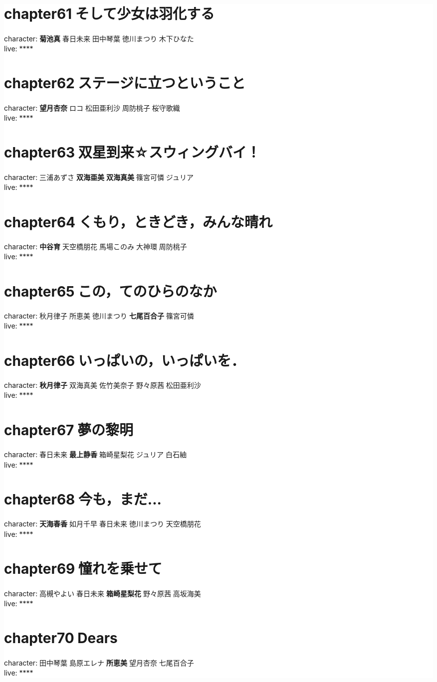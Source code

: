 # chapter61 そして少女は羽化する
character: **菊池真** 春日未来 田中琴葉 徳川まつり 木下ひなた  
live: ****

# chapter62 ステージに立つということ
character: **望月杏奈** ロコ 松田亜利沙 周防桃子 桜守歌織  
live: ****

# chapter63 双星到来☆スウィングバイ！
character: 三浦あずさ **双海亜美** **双海真美** 篠宮可憐 ジュリア  
live: ****

# chapter64 くもり，ときどき，みんな晴れ
character: **中谷育** 天空橋朋花 馬場このみ 大神環 周防桃子  
live: ****

# chapter65 この，てのひらのなか
character: 秋月律子 所恵美 徳川まつり **七尾百合子** 篠宮可憐  
live: ****

# chapter66 いっぱいの，いっぱいを．
character: **秋月律子** 双海真美 佐竹美奈子 野々原茜 松田亜利沙  
live: ****

# chapter67 夢の黎明
character: 春日未来 **最上静香** 箱崎星梨花 ジュリア 白石紬  
live: ****

# chapter68 今も，まだ...
character: **天海春香** 如月千早 春日未来 徳川まつり 天空橋朋花  
live: ****

# chapter69 憧れを乗せて
character: 高槻やよい 春日未来 **箱崎星梨花** 野々原茜 高坂海美  
live: ****

# chapter70 Dears
character: 田中琴葉 島原エレナ **所恵美** 望月杏奈 七尾百合子  
live: ****
